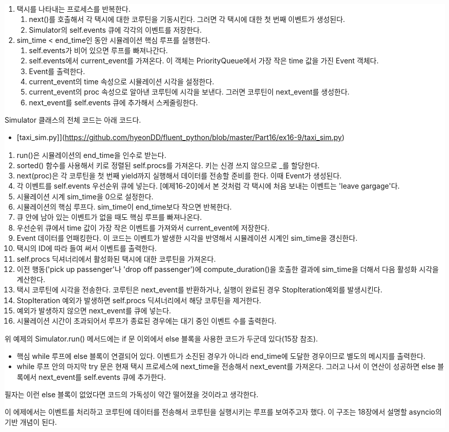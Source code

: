 1. 택시를 나타내는 프로세스를 반복한다.
    1. next()를 호출해서 각 택시에 대한 코루틴을 기동시킨다. 그러면 각 택시에 대한 첫 번째 이벤트가 생성된다.
    2. Simulator의 self.events 큐에 각각의 이벤트를 저장한다.
2. sim_time < end_time인 동안 시뮬레이션 핵심 루프를 실행한다.
    1. self.events가 비어 있으면 루프를 빠져나간다.
    2. self.events에서 current_event를 가져온다. 이 객체는 PriorityQueue에서 가장 작은 time 값을 가진 Event 객체다.
    3. Event를 출력한다.
    4. current_event의 time 속성으로 시뮬레이션 시각을 설정한다.
    5. current_event의 proc 속성으로 알아낸 코루틴에 시각을 보낸다. 그러면 코루틴이 next_event를 생성한다.
    6. next_event를 self.events 큐에 추가해서 스케줄링한다.

Simulator 클래스의 전체 코드는 아래 코드다.
- [taxi_sim.py]](https://github.com/hyeonDD/fluent_python/blob/master/Part16/ex16-9/taxi_sim.py)
1. run()은 시뮬레이션의 end_time을 인수로 받는다.
2. sorted() 함수를 사용해서 키로 정렬된 self.procs를 가져온다. 키는 신경 쓰지 않으므로 _를 할당한다.
3. next(proc)은 각 코루틴을 첫 번째 yield까지 실행해서 데이터를 전송할 준비를 한다. 이때 Event가 생성된다.
4. 각 이벤트를 self.events 우선순위 큐에 넣는다. [예제16-20]에서 본 것처럼 각 택시에 처음 보내는 이벤트는 'leave gargage'다.
5. 시뮬레이션 시계 sim_time을 0으로 설정한다.
6. 시뮬레이션의 핵심 루프다. sim_time이 end_time보다 작으면 반복한다.
7. 큐 안에 남아 있는 이벤트가 없을 때도 핵심 루프를 빠져나온다.
8. 우선순위 큐에서 time 값이 가장 작은 이벤트를 가져와서 current_event에 저장한다.
9. Event 데이터를 언패킹한다. 이 코드는 이벤트가 발생한 시각을 반영해서 시뮬레이션 시계인 sim_time을 갱신한다.
10. 택시의 ID에 따라 들여 써서 이벤트를 출력한다.
11. self.procs 딕셔너리에서 활성화된 택시에 대한 코루틴을 가져온다.
12. 이전 행동('pick up passenger'나 'drop off passenger')에 compute_duration()을 호출한 결과에 sim_time을 더해서 다음 활성화 시각을 계산한다.
13. 택시 코루틴에 시각을 전송한다. 코루틴은 next_event를 반환하거나, 실행이 완료된 경우 StopIteration예외를 발생시킨다.
14. StopIteration 예외가 발생하면 self.procs 딕셔너리에서 해당 코루틴을 제거한다.
15. 예외가 발생하지 않으면 next_event를 큐에 넣는다.
16. 시뮬레이션 시간이 초과되어서 루프가 종료된 경우에는 대기 중인 이벤트 수를 출력한다.

위 예제의 Simulator.run() 메서드에는 if 문 이외에서 else 블록을 사용한 코드가 두군데 있다(15장 참조).
* 핵심 while 루프에 else 블록이 연결되어 있다. 이벤트가 소진된 경우가 아니라 end_time에 도달한 경우이므로 별도의 메시지를 출력한다.
* while 루프 안의 마지막 try 문은 현재 택시 프로세스에 next_time을 전송해서 next_event를 가져온다. 그러고 나서 이 연산이 성공하면 else 블록에서 next_event를 self.events 큐에 추가한다.

필자는 이런 else 블록이 없었다면 코드의 가독성이 약간 떨어졌을 것이라고 생각한다.

이 에제에서는 이벤트를 처리하고 코루틴에 데이터를 전송해서 코루틴을 실행시키는 루프를 보여주고자 했다. 이 구조는 18장에서 설명할 asyncio의 기반 개념이 된다.